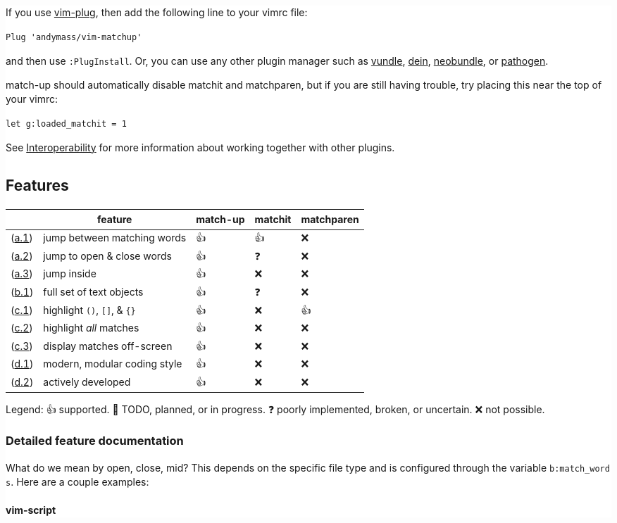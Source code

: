 If you use [vim-plug](https://github.com/junegunn/vim-plug), then add the following line to your vimrc file:

```vim
Plug 'andymass/vim-matchup'
```

and then use `:PlugInstall`.  Or, you can use any other plugin manager such as
[vundle](https://github.com/gmarik/vundle),
[dein](https://github.com/Shougo/dein.vim),
[neobundle](https://github.com/Shougo/neobundle.vim), or
[pathogen](https://github.com/tpope/vim-pathogen).

match-up should automatically disable matchit and matchparen, but if you
are still having trouble, try placing this near the top of your vimrc:

```vim
let g:loaded_matchit = 1
```

See [Interoperability](#interoperability) for more information about working
together with other plugins.

## Features

|         | feature                          | __match-up__   | matchit       | matchparen    |
| ------- | -------------------------------- | -------------- | ------------- | ------------- |
| ([a.1]) | jump between matching words      | :thumbsup:     | :thumbsup:    | :x:           |
| ([a.2]) | jump to open & close words       | :thumbsup:     | :question:    | :x:           |
| ([a.3]) | jump inside                      | :thumbsup:     | :x:           | :x:           |
| ([b.1]) | full set of text objects         | :thumbsup:     | :question:    | :x:           |
| ([c.1]) | highlight `()`, `[]`, & `{}`     | :thumbsup:     | :x:           | :thumbsup:    |
| ([c.2]) | highlight _all_ matches          | :thumbsup:     | :x:           | :x:           |
| ([c.3]) | display matches off-screen       | :thumbsup:     | :x:           | :x:           |
| ([d.1]) | modern, modular coding style     | :thumbsup:     | :x:           | :x:           |
| ([d.2]) | actively developed               | :thumbsup:     | :x:           | :x:           |

[a.1]: #a1-jump-between-matching-words
[a.2]: #a2-jump-to-open-and-close-words
[a.3]: #a3-jump-inside
[b.1]: #b1-full-set-of-text-objects
[c.1]: #c1-highlight---and-
[c.2]: #c2-highlight-all-matches
[c.3]: #c3-display-matches-off-screen
[d.1]: #development
[d.2]: #development
[inclusive]: #inclusive-and-exclusive-motions
[exclusive]: #inclusive-and-exclusive-motions

Legend: :thumbsup: supported. :construction: TODO, planned, or in progress.
:question: poorly implemented, broken, or uncertain.  :x: not possible.

### Detailed feature documentation

What do we mean by open, close, mid?  This depends on the specific file
type and is configured through the variable `b:match_words`.  Here are a
couple examples:

#### vim-script


[matchit.vim]: http://ftp.vim.org/pub/vim/runtime/macros/matchit.txt
[matchparen]: http://ftp.vim.org/pub/vim/runtime/doc/pi_paren.txt
[vim-surround]: https://github.com/tpope/vim-surround
[vim-sandwich]: https://github.com/machakann/vim-sandwich
[vimtex]: https://github.com/lervag/vimtex